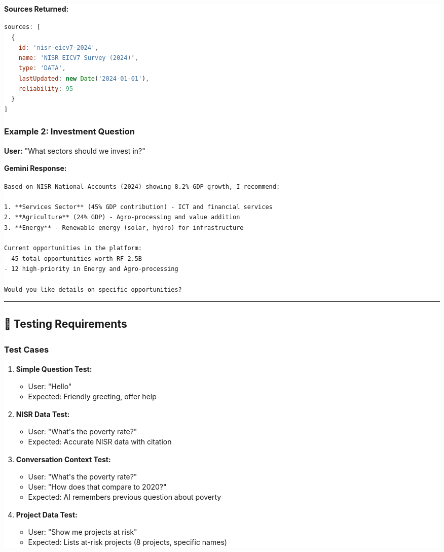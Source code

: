 **Sources Returned:**
```javascript
sources: [
  {
    id: 'nisr-eicv7-2024',
    name: 'NISR EICV7 Survey (2024)',
    type: 'DATA',
    lastUpdated: new Date('2024-01-01'),
    reliability: 95
  }
]
```

### Example 2: Investment Question
**User:** "What sectors should we invest in?"

**Gemini Response:**
```
Based on NISR National Accounts (2024) showing 8.2% GDP growth, I recommend:

1. **Services Sector** (45% GDP contribution) - ICT and financial services
2. **Agriculture** (24% GDP) - Agro-processing and value addition
3. **Energy** - Renewable energy (solar, hydro) for infrastructure

Current opportunities in the platform:
- 45 total opportunities worth RF 2.5B
- 12 high-priority in Energy and Agro-processing

Would you like details on specific opportunities?
```

---

## 🧪 Testing Requirements

### Test Cases

1. **Simple Question Test:**
   - User: "Hello"
   - Expected: Friendly greeting, offer help

2. **NISR Data Test:**
   - User: "What's the poverty rate?"
   - Expected: Accurate NISR data with citation

3. **Conversation Context Test:**
   - User: "What's the poverty rate?"
   - User: "How does that compare to 2020?"
   - Expected: AI remembers previous question about poverty

4. **Project Data Test:**
   - User: "Show me projects at risk"
   - Expected: Lists at-risk projects (8 projects, specific names)

